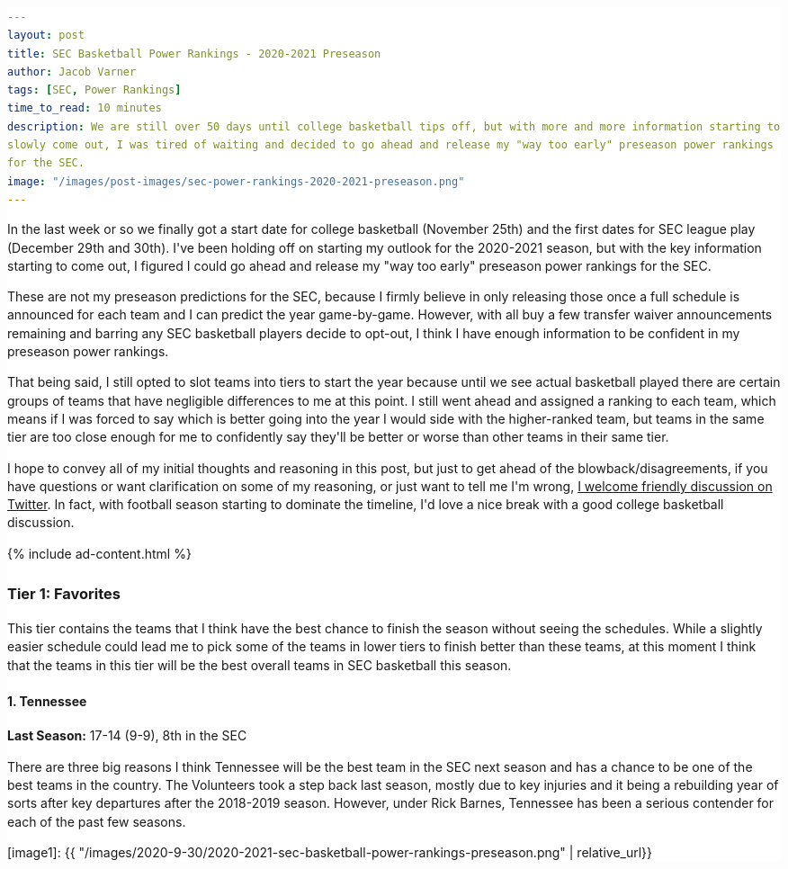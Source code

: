 ```yaml
---
layout: post
title: SEC Basketball Power Rankings - 2020-2021 Preseason
author: Jacob Varner
tags: [SEC, Power Rankings]
time_to_read: 10 minutes
description: We are still over 50 days until college basketball tips off, but with more and more information starting to slowly come out, I was tired of waiting and decided to go ahead and release my "way too early" preseason power rankings for the SEC.
image: "/images/post-images/sec-power-rankings-2020-2021-preseason.png"
---
```


In the last week or so we finally got a start date for college basketball (November 25th) and the first dates for SEC league play (December 29th and 30th). I've been holding off on starting my outlook for the 2020-2021 season, but with the key information starting to come out, I figured I could go ahead and release my "way too early" preseason power rankings for the SEC.

These are not my preseason predictions for the SEC, because I firmly believe in only releasing those once a full schedule is announced for each team and I can predict the year game-by-game. However, with all buy a few transfer waiver announcements remaining and barring any SEC basketball players decide to opt-out, I think I have enough information to be confident in my preseason power rankings.

That being said, I still opted to slot teams into tiers to start the year because until we see actual basketball played there are certain groups of teams that have negligible differences to me at this point. I still went ahead and assigned a ranking to each team, which means if I was forced to say which is better going into the year I would side with the higher-ranked team, but teams in the same tier are too close enough for me to confidently say they'll be better or worse than other teams in their same tier.

I hope to convey all of my initial thoughts and reasoning in this post, but just to get ahead of the blowback/disagreements, if you have questions or want clarification on some of my reasoning, or just want to tell me I'm wrong, [I welcome friendly discussion on Twitter](https://www.twitter.com/jacobvarner). In fact, with football season starting to dominate the timeline, I'd love a nice break with a good college basketball discussion.

{% include ad-content.html %}

### Tier 1: Favorites

This tier contains the teams that I think have the best chance to finish the season without seeing the schedules. While a slightly easier schedule could lead me to pick some of the teams in lower tiers to finish better than these teams, at this moment I think that the teams in this tier will be the best overall teams in SEC basketball this season.

#### 1. Tennessee

**Last Season:** 17-14 (9-9), 8th in the SEC

There are three big reasons I think Tennessee will be the best team in the SEC next season and has a chance to be one of the best teams in the country. The Volunteers took a step back last season, mostly due to key injuries and it being a rebuilding year of sorts after key departures after the 2018-2019 season. However, under Rick Barnes, Tennessee has been a serious contender for each of the past few seasons.


[image1]: {{ "/images/2020-9-30/2020-2021-sec-basketball-power-rankings-preseason.png" | relative_url}}
